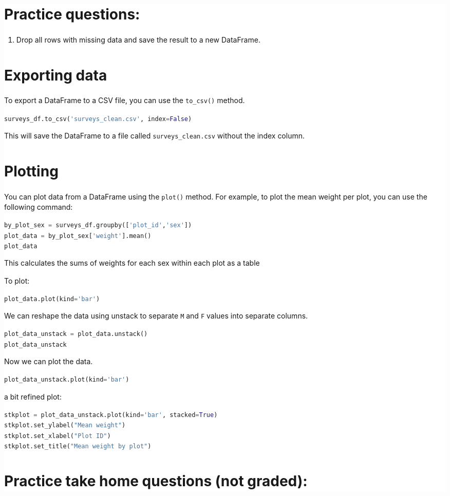 # Practice questions:

1. Drop all rows with missing data and save the result to a new DataFrame.

# Exporting data

To export a DataFrame to a CSV file, you can use the `to_csv()` method.

```python
surveys_df.to_csv('surveys_clean.csv', index=False)
```

This will save the DataFrame to a file called `surveys_clean.csv` without the index column.


# Plotting

You can plot data from a DataFrame using the `plot()` method. For example, to plot the mean weight per plot, you can use the following command:

```python
by_plot_sex = surveys_df.groupby(['plot_id','sex'])
plot_data = by_plot_sex['weight'].mean()
plot_data
```     
This calculates the sums of weights for each sex within each plot as a table

To plot:

```python
plot_data.plot(kind='bar')
```

We can reshape the data using unstack to separate `M` and `F` values into separate columns.

```python
plot_data_unstack = plot_data.unstack()
plot_data_unstack
```

Now we can plot the data.

```python
plot_data_unstack.plot(kind='bar')
```

a bit refined plot:
```python
stkplot = plot_data_unstack.plot(kind='bar', stacked=True)
stkplot.set_ylabel("Mean weight")
stkplot.set_xlabel("Plot ID")
stkplot.set_title("Mean weight by plot")
```


# Practice take home questions (not graded):
